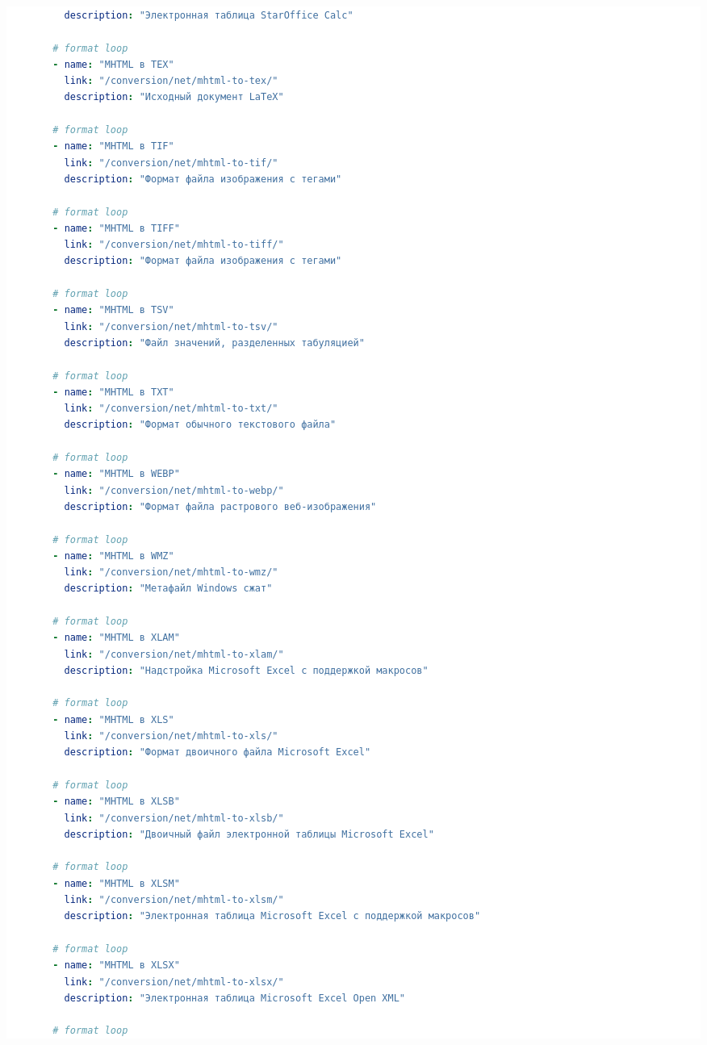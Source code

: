 ```yaml
          description: "Электронная таблица StarOffice Calc"

        # format loop
        - name: "MHTML в TEX"
          link: "/conversion/net/mhtml-to-tex/"
          description: "Исходный документ LaTeX"

        # format loop
        - name: "MHTML в TIF"
          link: "/conversion/net/mhtml-to-tif/"
          description: "Формат файла изображения с тегами"

        # format loop
        - name: "MHTML в TIFF"
          link: "/conversion/net/mhtml-to-tiff/"
          description: "Формат файла изображения с тегами"

        # format loop
        - name: "MHTML в TSV"
          link: "/conversion/net/mhtml-to-tsv/"
          description: "Файл значений, разделенных табуляцией"

        # format loop
        - name: "MHTML в TXT"
          link: "/conversion/net/mhtml-to-txt/"
          description: "Формат обычного текстового файла"

        # format loop
        - name: "MHTML в WEBP"
          link: "/conversion/net/mhtml-to-webp/"
          description: "Формат файла растрового веб-изображения"

        # format loop
        - name: "MHTML в WMZ"
          link: "/conversion/net/mhtml-to-wmz/"
          description: "Метафайл Windows сжат"

        # format loop
        - name: "MHTML в XLAM"
          link: "/conversion/net/mhtml-to-xlam/"
          description: "Надстройка Microsoft Excel с поддержкой макросов"

        # format loop
        - name: "MHTML в XLS"
          link: "/conversion/net/mhtml-to-xls/"
          description: "Формат двоичного файла Microsoft Excel"

        # format loop
        - name: "MHTML в XLSB"
          link: "/conversion/net/mhtml-to-xlsb/"
          description: "Двоичный файл электронной таблицы Microsoft Excel"

        # format loop
        - name: "MHTML в XLSM"
          link: "/conversion/net/mhtml-to-xlsm/"
          description: "Электронная таблица Microsoft Excel с поддержкой макросов"

        # format loop
        - name: "MHTML в XLSX"
          link: "/conversion/net/mhtml-to-xlsx/"
          description: "Электронная таблица Microsoft Excel Open XML"

        # format loop
```